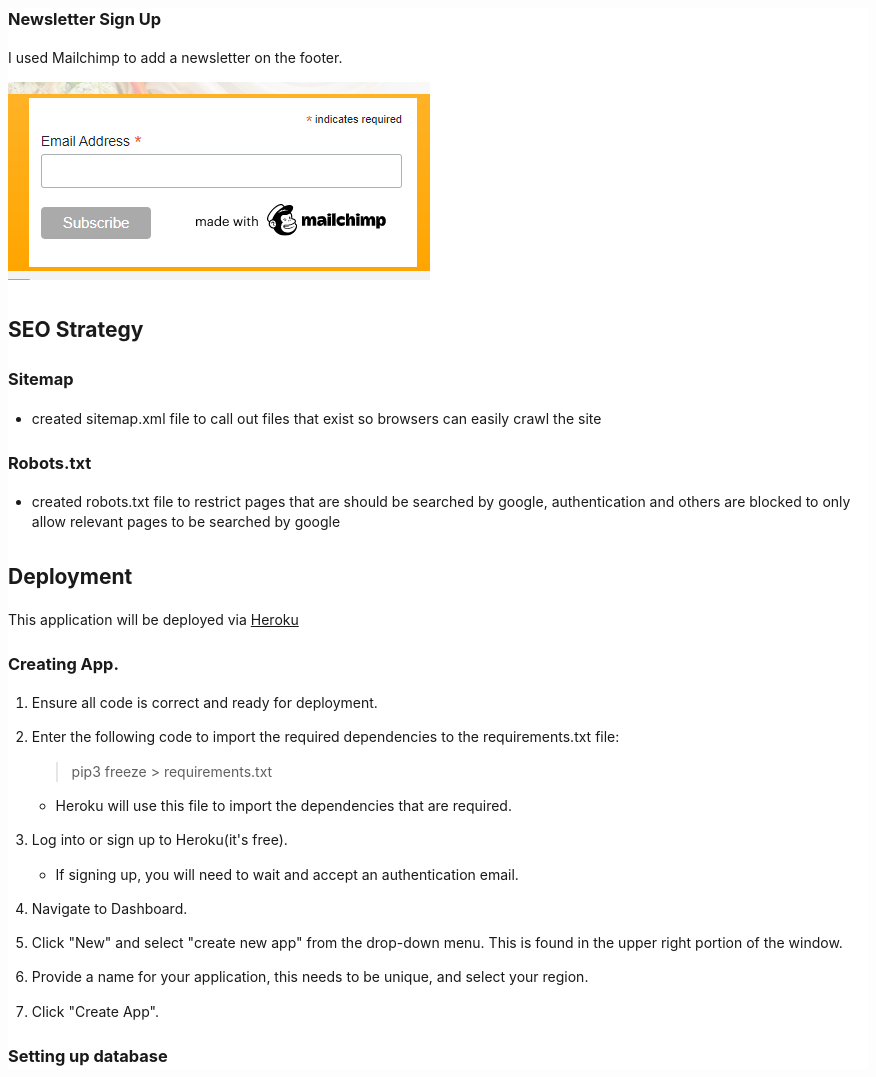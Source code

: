 ### Newsletter Sign Up

I used Mailchimp to add a newsletter on the footer.

![Newsletter](static/images/readme/newsletter.PNG)

## SEO Strategy

### Sitemap

-  created sitemap.xml file to call out files that exist so browsers can easily crawl the site

### Robots.txt

- created robots.txt file to restrict pages that are should be searched by google, authentication and others are blocked to only allow relevant pages to be searched by google

## Deployment

This application will be deployed via [Heroku](https://heroku.com)

### Creating App.

1. Ensure all code is correct and ready for deployment.

2. Enter the following code to import the required dependencies to the requirements.txt file:
    > pip3 freeze > requirements.txt

    - Heroku will use this file to import the dependencies that are required.

3. Log into or sign up to Heroku(it's free).

    - If signing up, you will need to wait and accept an authentication email.

4. Navigate to Dashboard. 

5. Click "New" and select "create new app" from the drop-down menu. This is found in the upper right portion of the window.

6. Provide a name for your application, this needs to be unique, and select your region.

7. Click "Create App".

### Setting up database
